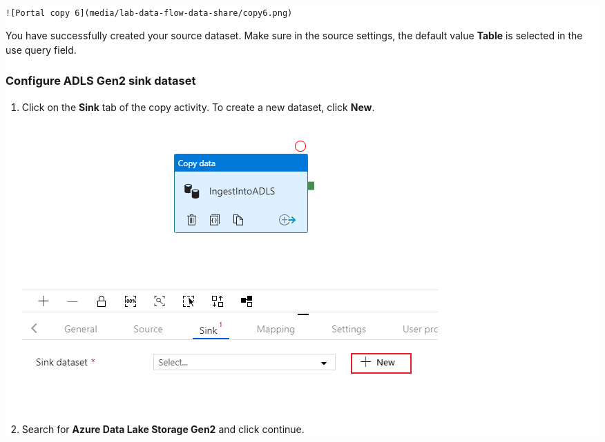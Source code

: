     ![Portal copy 6](media/lab-data-flow-data-share/copy6.png)

You have successfully created your source dataset. Make sure in the source settings, the default value **Table** is selected in the use query field.

### Configure ADLS Gen2 sink dataset

1. Click on the **Sink** tab of the copy activity. To create a new dataset, click **New**.

    ![Portal copy 7](media/lab-data-flow-data-share/copy7.png)
1. Search for **Azure Data Lake Storage Gen2** and click continue.
